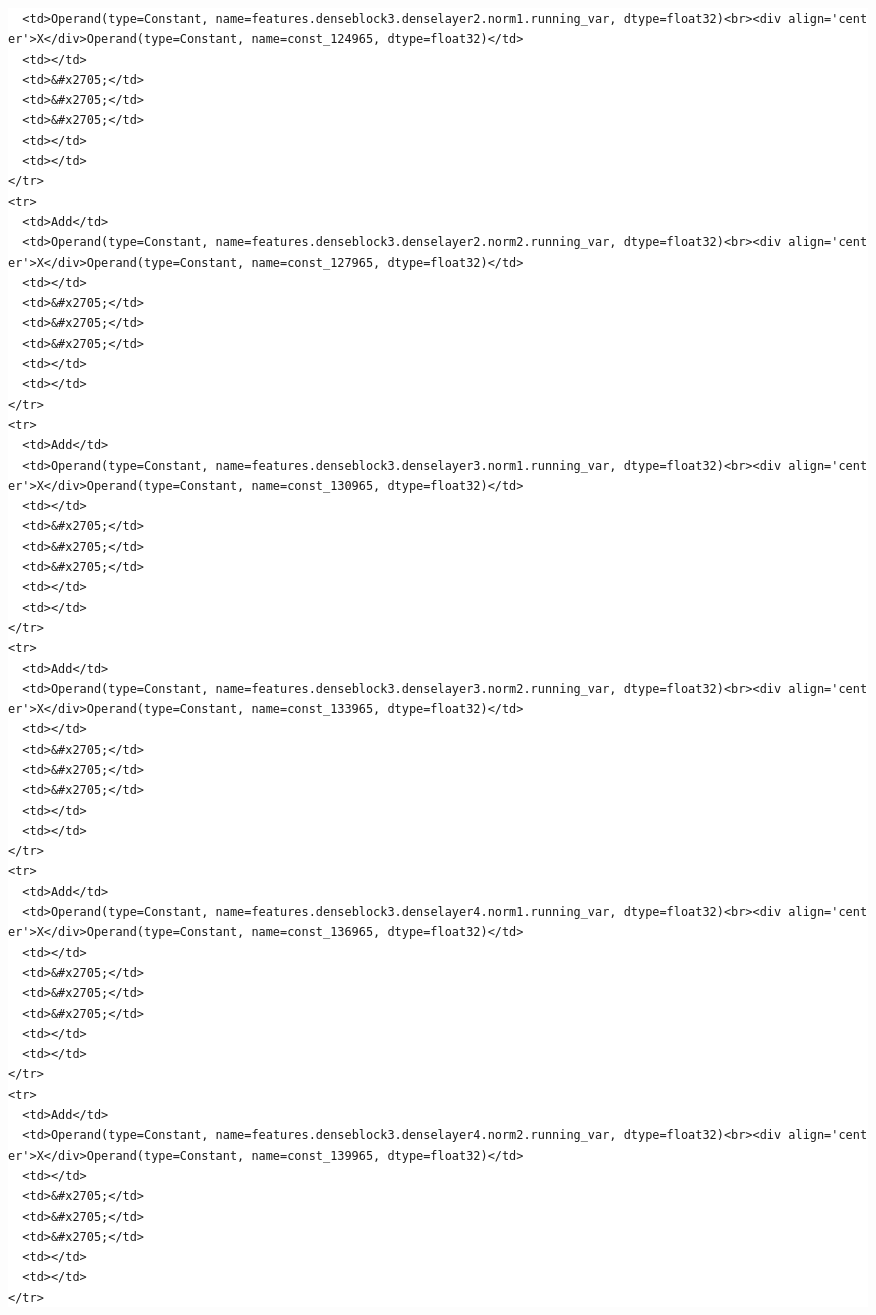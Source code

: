       <td>Operand(type=Constant, name=features.denseblock3.denselayer2.norm1.running_var, dtype=float32)<br><div align='center'>X</div>Operand(type=Constant, name=const_124965, dtype=float32)</td>
      <td></td>
      <td>&#x2705;</td>
      <td>&#x2705;</td>
      <td>&#x2705;</td>
      <td></td>
      <td></td>
    </tr>
    <tr>
      <td>Add</td>
      <td>Operand(type=Constant, name=features.denseblock3.denselayer2.norm2.running_var, dtype=float32)<br><div align='center'>X</div>Operand(type=Constant, name=const_127965, dtype=float32)</td>
      <td></td>
      <td>&#x2705;</td>
      <td>&#x2705;</td>
      <td>&#x2705;</td>
      <td></td>
      <td></td>
    </tr>
    <tr>
      <td>Add</td>
      <td>Operand(type=Constant, name=features.denseblock3.denselayer3.norm1.running_var, dtype=float32)<br><div align='center'>X</div>Operand(type=Constant, name=const_130965, dtype=float32)</td>
      <td></td>
      <td>&#x2705;</td>
      <td>&#x2705;</td>
      <td>&#x2705;</td>
      <td></td>
      <td></td>
    </tr>
    <tr>
      <td>Add</td>
      <td>Operand(type=Constant, name=features.denseblock3.denselayer3.norm2.running_var, dtype=float32)<br><div align='center'>X</div>Operand(type=Constant, name=const_133965, dtype=float32)</td>
      <td></td>
      <td>&#x2705;</td>
      <td>&#x2705;</td>
      <td>&#x2705;</td>
      <td></td>
      <td></td>
    </tr>
    <tr>
      <td>Add</td>
      <td>Operand(type=Constant, name=features.denseblock3.denselayer4.norm1.running_var, dtype=float32)<br><div align='center'>X</div>Operand(type=Constant, name=const_136965, dtype=float32)</td>
      <td></td>
      <td>&#x2705;</td>
      <td>&#x2705;</td>
      <td>&#x2705;</td>
      <td></td>
      <td></td>
    </tr>
    <tr>
      <td>Add</td>
      <td>Operand(type=Constant, name=features.denseblock3.denselayer4.norm2.running_var, dtype=float32)<br><div align='center'>X</div>Operand(type=Constant, name=const_139965, dtype=float32)</td>
      <td></td>
      <td>&#x2705;</td>
      <td>&#x2705;</td>
      <td>&#x2705;</td>
      <td></td>
      <td></td>
    </tr>